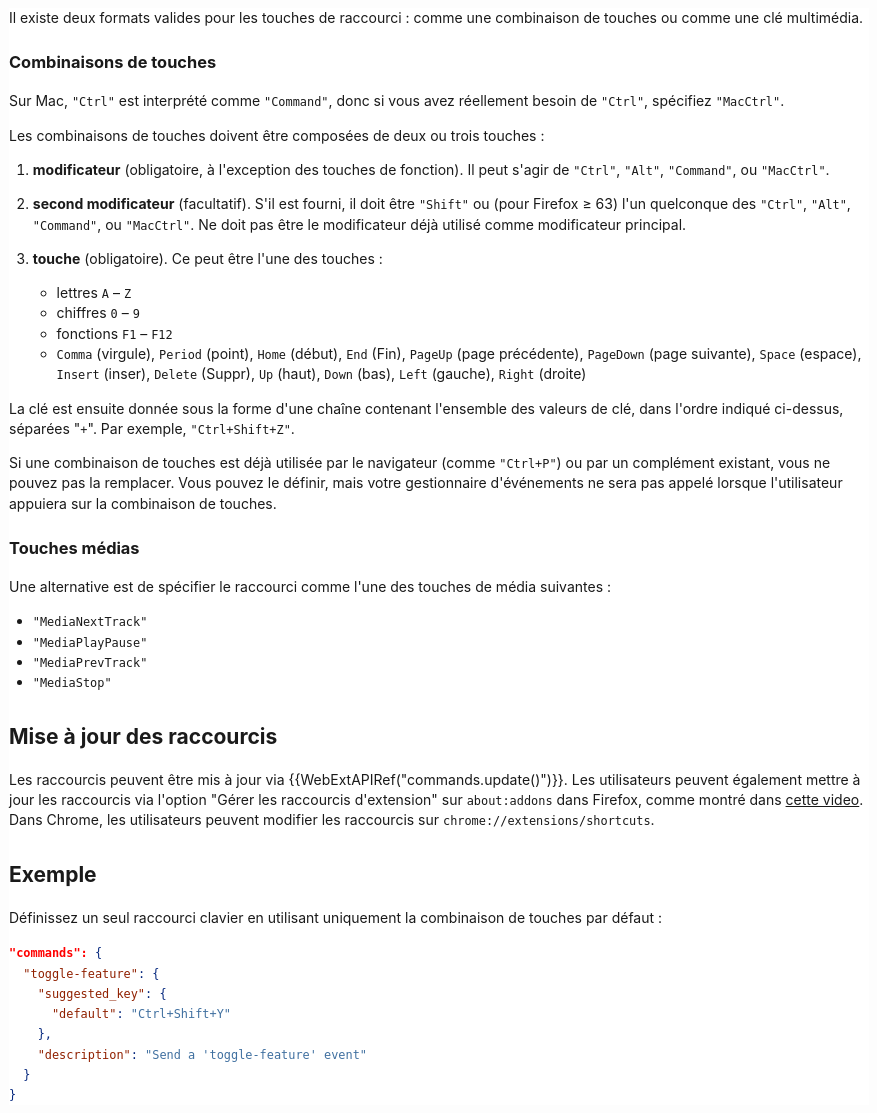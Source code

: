 Il existe deux formats valides pour les touches de raccourci : comme une combinaison de touches ou comme une clé multimédia.

### Combinaisons de touches

Sur Mac, `"Ctrl"` est interprété comme `"Command"`, donc si vous avez réellement besoin de `"Ctrl"`, spécifiez `"MacCtrl"`.

Les combinaisons de touches doivent être composées de deux ou trois touches :

1. **modificateur** (obligatoire, à l'exception des touches de fonction). Il peut s'agir de `"Ctrl"`, `"Alt"`, `"Command"`, ou `"MacCtrl"`.
2. **second modificateur** (facultatif). S'il est fourni, il doit être `"Shift"` ou (pour Firefox ≥ 63) l'un quelconque des `"Ctrl"`, `"Alt"`, `"Command"`, ou `"MacCtrl"`. Ne doit pas être le modificateur déjà utilisé comme modificateur principal.
3. **touche** (obligatoire). Ce peut être l'une des touches :

   - lettres `A` – `Z`
   - chiffres `0` – `9`
   - fonctions `F1` – `F12`
   - `Comma` (virgule), `Period` (point), `Home` (début), `End` (Fin), `PageUp` (page précédente), `PageDown` (page suivante), `Space` (espace), `Insert` (inser), `Delete` (Suppr), `Up` (haut), `Down` (bas), `Left` (gauche), `Right` (droite)

La clé est ensuite donnée sous la forme d'une chaîne contenant l'ensemble des valeurs de clé, dans l'ordre indiqué ci-dessus, séparées "`+`". Par exemple, `"Ctrl+Shift+Z"`.

Si une combinaison de touches est déjà utilisée par le navigateur (comme `"Ctrl+P"`) ou par un complément existant, vous ne pouvez pas la remplacer. Vous pouvez le définir, mais votre gestionnaire d'événements ne sera pas appelé lorsque l'utilisateur appuiera sur la combinaison de touches.

### Touches médias

Une alternative est de spécifier le raccourci comme l'une des touches de média suivantes :

- `"MediaNextTrack"`
- `"MediaPlayPause"`
- `"MediaPrevTrack"`
- `"MediaStop"`

## Mise à jour des raccourcis

Les raccourcis peuvent être mis à jour via {{WebExtAPIRef("commands.update()")}}. Les utilisateurs peuvent également mettre à jour les raccourcis via l'option "Gérer les raccourcis d'extension" sur `about:addons` dans Firefox, comme montré dans [cette video](https://bug1303384.bmoattachments.org/attachment.cgi?id=9051647). Dans Chrome, les utilisateurs peuvent modifier les raccourcis sur `chrome://extensions/shortcuts`.

## Exemple

Définissez un seul raccourci clavier en utilisant uniquement la combinaison de touches par défaut :

```json
"commands": {
  "toggle-feature": {
    "suggested_key": {
      "default": "Ctrl+Shift+Y"
    },
    "description": "Send a 'toggle-feature' event"
  }
}
```
